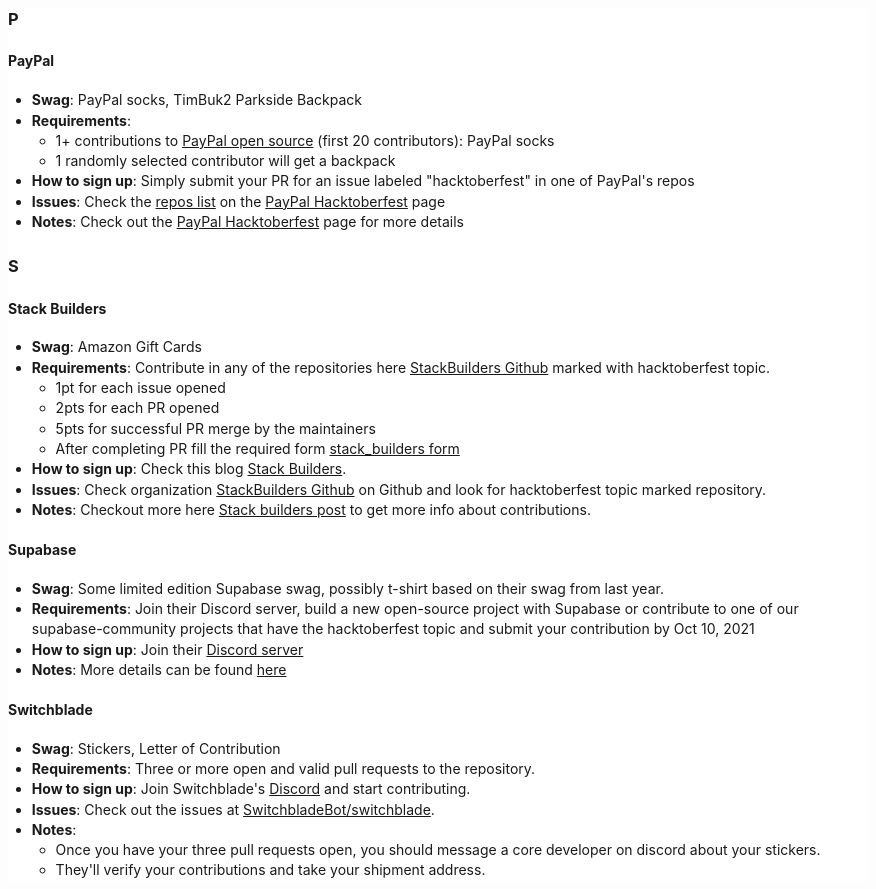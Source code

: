 ### P

#### **PayPal**

- **Swag**: PayPal socks, TimBuk2 Parkside Backpack
- **Requirements**:
  - 1+ contributions to [PayPal open source](https://github.com/paypal) (first 20 contributors): PayPal socks
  - 1 randomly selected contributor will get a backpack
- **How to sign up**: Simply submit your PR for an issue labeled "hacktoberfest" in one of PayPal's repos
- **Issues**: Check the [repos list](https://github.com/paypal/hacktoberfest#repos) on the [PayPal Hacktoberfest](https://github.com/paypal/hacktoberfest) page
- **Notes**: Check out the [PayPal Hacktoberfest](https://github.com/paypal/hacktoberfest) page for more details

### S

#### **Stack Builders**

- **Swag**: Amazon Gift Cards
- **Requirements**:
  Contribute in any of the repositories here [StackBuilders Github](https://github.com/stackbuilders) marked with hacktoberfest topic.
  - 1pt for each issue opened
  - 2pts for each PR opened
  - 5pts for successful PR merge by the maintainers
  - After completing PR fill the required form [stack_builders form](https://docs.google.com/forms/d/e/1FAIpQLScC-eLUFlfEd7oB9nCqKZfGs5Y3JlvAszaYG6jxj64TM8Dgog/viewform)
- **How to sign up**: Check this blog [Stack Builders](https://www.stackbuilders.com/news/it-s-hacktoberfest-time).
- **Issues**: Check organization [StackBuilders Github](https://github.com/stackbuilders) on Github and look for hacktoberfest topic marked repository.
- **Notes**: Checkout more here [Stack builders post](https://www.linkedin.com/posts/stack-builders_hacktoberfest2021-hacktoberfest-opensource-activity-6849823864839565312-bRJQ) to get more info about contributions.

#### **Supabase**

- **Swag**: Some limited edition Supabase swag, possibly t-shirt based on their swag from last year.
- **Requirements**: Join their Discord server, build a new open-source project with Supabase or contribute to one of our supabase-community projects that have the hacktoberfest topic and submit your contribution by Oct 10, 2021
- **How to sign up**: Join their [Discord server](https://discord.gg/bnncdqgBSS)
- **Notes**: More details can be found [here](https://supabase.io/blog/2021/09/28/supabase-hacktoberfest-hackathon-2021)

#### **Switchblade**

- **Swag**: Stickers, Letter of Contribution
- **Requirements**:  Three or more open and valid pull requests to the repository.
- **How to sign up**: Join Switchblade's [Discord](https://community.switchblade.xyz/) and start contributing.
- **Issues**: Check out the issues at [SwitchbladeBot/switchblade](https://github.com/SwitchbladeBot/switchblade/issues).
- **Notes**:
  - Once you have your three pull requests open, you should message a core developer on discord about your stickers.
  - They'll verify your contributions and take your shipment address.
